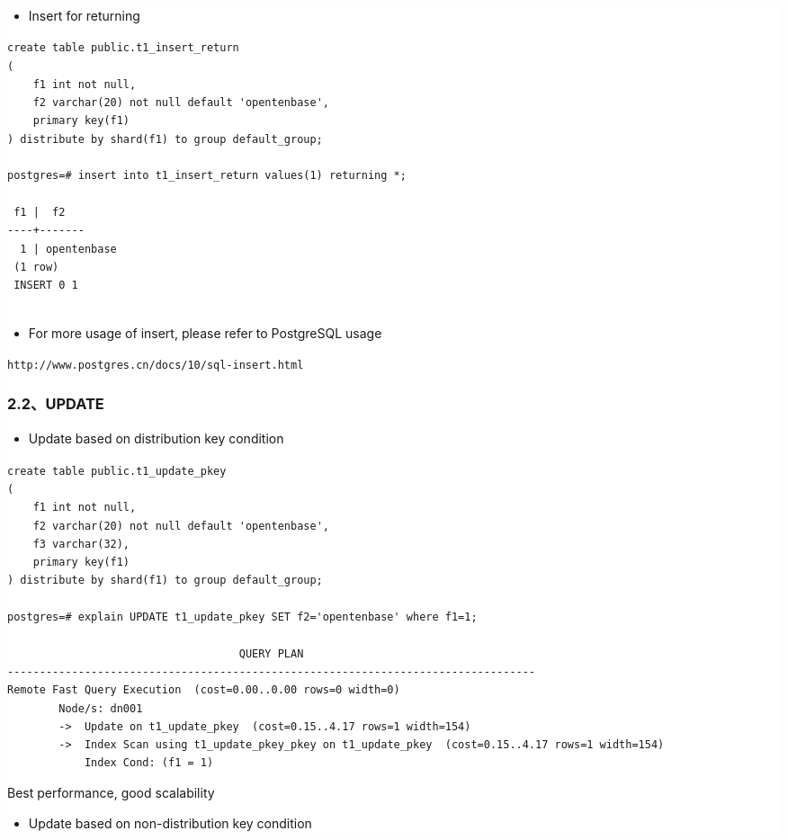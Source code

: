 - Insert for returning

```
create table public.t1_insert_return 
( 
    f1 int not null,
    f2 varchar(20) not null default 'opentenbase',
    primary key(f1) 
) distribute by shard(f1) to group default_group;    

postgres=# insert into t1_insert_return values(1) returning *;  

 f1 |  f2    
----+-------  
  1 | opentenbase 
 (1 row) 
 INSERT 0 1
 
```

- For more usage of insert, please refer to PostgreSQL usage

```
http://www.postgres.cn/docs/10/sql-insert.html
```

### 2.2、UPDATE

- Update based on distribution key condition

```
create table public.t1_update_pkey 
( 
    f1 int not null,
    f2 varchar(20) not null default 'opentenbase',
    f3 varchar(32), 
    primary key(f1) 
) distribute by shard(f1) to group default_group;   

postgres=# explain UPDATE t1_update_pkey SET f2='opentenbase' where f1=1;                                                

                                    QUERY PLAN
----------------------------------------------------------------------------------  
Remote Fast Query Execution  (cost=0.00..0.00 rows=0 width=0)    
        Node/s: dn001    
        ->  Update on t1_update_pkey  (cost=0.15..4.17 rows=1 width=154)          
        ->  Index Scan using t1_update_pkey_pkey on t1_update_pkey  (cost=0.15..4.17 rows=1 width=154)                
            Index Cond: (f1 = 1) 

```
Best performance, good scalability

- Update based on non-distribution key condition
